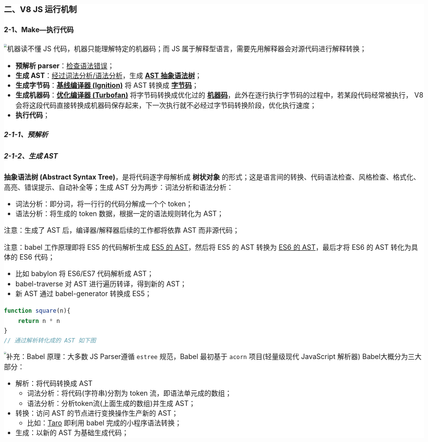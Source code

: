 





### 二、V8 JS 运行机制

#### 2-1、Make—执行代码

<img src="https://leibnize-picbed.oss-cn-shenzhen.aliyuncs.com/img/20200909123701.png" style="zoom:40%;" align="left"/>

机器读不懂 JS 代码，机器只能理解特定的机器码；而 JS 属于解释型语言，需要先用解释器会对源代码进行解释转换；

- **预解析 parser**：<u>检查语法错误</u>；
- **生成 AST**：<u>经过词法分析/语法分析</u>，生成  **<u>AST 抽象语法树</u>**；
- **生成字节码**：**<u>基线编译器 (Ignition)</u>** 将 AST 转换成 **<u>字节码</u>**；
- **生成机器码**：**<u>优化编译器 (Turbofan)</u>** 将字节码转换成优化过的 **<u>机器码</u>**，此外在逐行执行字节码的过程中，若某段代码经常被执行， V8 会将这段代码直接转换成机器码保存起来，下一次执行就不必经过字节码转换阶段，优化执行速度；
- **执行代码**；



##### 2-1-1、预解析

##### 2-1-2、生成 AST

**抽象语法树 (Abstract Syntax Tree)**，是将代码逐字母解析成 **树状对象** 的形式；这是语言间的转换、代码语法检查、风格检查、格式化、高亮、错误提示、自动补全等；生成 AST 分为两步：词法分析和语法分析：

- 词法分析：即分词，将一行行的代码分解成一个个 token；
- 语法分析：将生成的 token 数据，根据一定的语法规则转化为 AST；

注意：生成了 AST 后，编译器/解释器后续的工作都将依靠 AST 而非源代码；

注意：babel 工作原理即将 ES5 的代码解析生成 <u>ES5 的 AST</u>，然后将 ES5 的 AST 转换为 <u>ES6 的 AST</u>，最后才将 ES6 的 AST 转化为具体的 ES6 代码；

- 比如 babylon 将 ES6/ES7 代码解析成 AST；
- babel-traverse 对 AST 进行遍历转译，得到新的 AST；
- 新 AST 通过 babel-generator 转换成 ES5；

```js
function square(n){
	return n * n
}
// 通过解析转化成的 AST 如下图
```

<img src="https://leibnize-picbed.oss-cn-shenzhen.aliyuncs.com/img/20200909123702.png" style="zoom:30%;" align="left"/>

补充：Babel 原理：大多数 JS Parser遵循 `estree` 规范，Babel 最初基于 `acorn` 项目(轻量级现代 JavaScript 解析器) Babel大概分为三大部分：

- 解析：将代码转换成 AST
  - 词法分析：将代码(字符串)分割为 token 流，即语法单元成的数组；
  - 语法分析：分析token流(上面生成的数组)并生成 AST；
- 转换：访问 AST 的节点进行变换操作生产新的 AST；
  - 比如：[Taro](https://github.com/NervJS/taro/blob/master/packages/taro-transformer-wx/src/index.ts#L15) 即利用 babel 完成的小程序语法转换；
- 生成：以新的 AST 为基础生成代码；
